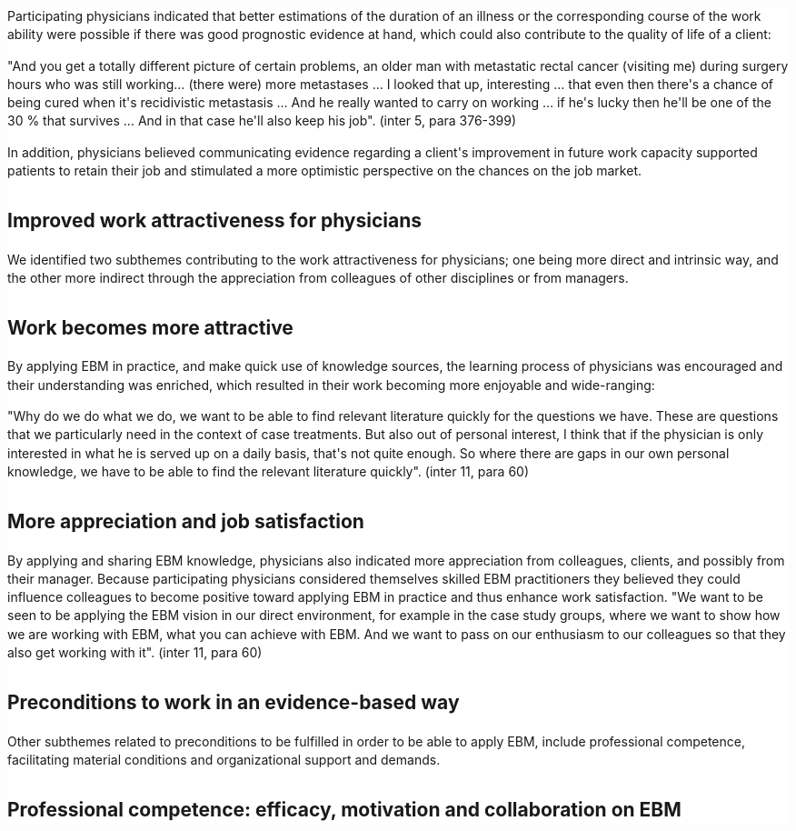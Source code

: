 Participating physicians indicated that better estimations of the duration of an illness or the corresponding course of the work ability were possible if there was good prognostic evidence at hand, which could also contribute to the quality of life of a client:

"And you get a totally different picture of certain problems, an older man with metastatic rectal cancer (visiting me) during surgery hours who was still working… (there were) more metastases … I looked that up, interesting … that even then there's a chance of being cured when it's recidivistic metastasis … And he really wanted to carry on working … if he's lucky then he'll be one of the 30 % that survives … And in that case he'll also keep his job". (inter 5, para 376-399)

In addition, physicians believed communicating evidence regarding a client's improvement in future work capacity supported patients to retain their job and stimulated a more optimistic perspective on the chances on the job market.


## Improved work attractiveness for physicians

We identified two subthemes contributing to the work attractiveness for physicians; one being more direct and intrinsic way, and the other more indirect through the appreciation from colleagues of other disciplines or from managers.


## Work becomes more attractive

By applying EBM in practice, and make quick use of knowledge sources, the learning process of physicians was encouraged and their understanding was enriched, which resulted in their work becoming more enjoyable and wide-ranging:

"Why do we do what we do, we want to be able to find relevant literature quickly for the questions we have. These are questions that we particularly need in the context of case treatments. But also out of personal interest, I think that if the physician is only interested in what he is served up on a daily basis, that's not quite enough. So where there are gaps in our own personal knowledge, we have to be able to find the relevant literature quickly". (inter 11, para 60)


## More appreciation and job satisfaction

By applying and sharing EBM knowledge, physicians also indicated more appreciation from colleagues, clients, and possibly from their manager. Because participating physicians considered themselves skilled EBM practitioners they believed they could influence colleagues to become positive toward applying EBM in practice and thus enhance work satisfaction. "We want to be seen to be applying the EBM vision in our direct environment, for example in the case study groups, where we want to show how we are working with EBM, what you can achieve with EBM. And we want to pass on our enthusiasm to our colleagues so that they also get working with it". (inter 11, para 60)


## Preconditions to work in an evidence-based way

Other subthemes related to preconditions to be fulfilled in order to be able to apply EBM, include professional competence, facilitating material conditions and organizational support and demands.


## Professional competence: efficacy, motivation and collaboration on EBM
